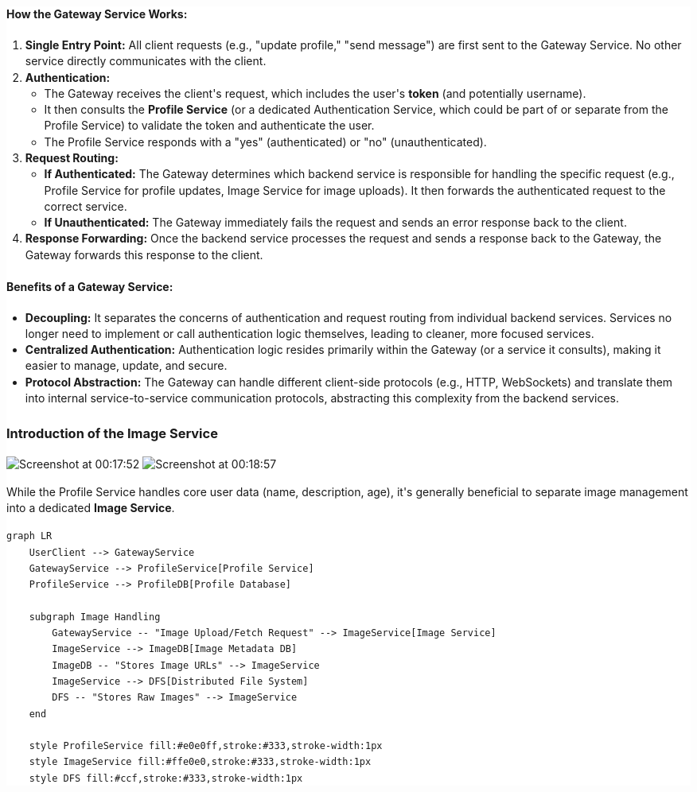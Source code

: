 #### How the Gateway Service Works:

1.  **Single Entry Point:** All client requests (e.g., "update profile," "send message") are first sent to the Gateway Service. No other service directly communicates with the client.
2.  **Authentication:**
    *   The Gateway receives the client's request, which includes the user's **token** (and potentially username).
    *   It then consults the **Profile Service** (or a dedicated Authentication Service, which could be part of or separate from the Profile Service) to validate the token and authenticate the user.
    *   The Profile Service responds with a "yes" (authenticated) or "no" (unauthenticated).
3.  **Request Routing:**
    *   **If Authenticated:** The Gateway determines which backend service is responsible for handling the specific request (e.g., Profile Service for profile updates, Image Service for image uploads). It then forwards the authenticated request to the correct service.
    *   **If Unauthenticated:** The Gateway immediately fails the request and sends an error response back to the client.
4.  **Response Forwarding:** Once the backend service processes the request and sends a response back to the Gateway, the Gateway forwards this response to the client.

#### Benefits of a Gateway Service:

*   **Decoupling:** It separates the concerns of authentication and request routing from individual backend services. Services no longer need to implement or call authentication logic themselves, leading to cleaner, more focused services.
*   **Centralized Authentication:** Authentication logic resides primarily within the Gateway (or a service it consults), making it easier to manage, update, and secure.
*   **Protocol Abstraction:** The Gateway can handle different client-side protocols (e.g., HTTP, WebSockets) and translate them into internal service-to-service communication protocols, abstracting this complexity from the backend services.

### Introduction of the Image Service

![Screenshot at 00:17:52](notes_screenshots/refined_System_Design：_TINDER_as_a_microservice_architecture-(1080p60)_screenshots/frame_00-17-52.jpg)
![Screenshot at 00:18:57](notes_screenshots/refined_System_Design：_TINDER_as_a_microservice_architecture-(1080p60)_screenshots/frame_00-18-57.jpg)

While the Profile Service handles core user data (name, description, age), it's generally beneficial to separate image management into a dedicated **Image Service**.

```mermaid
graph LR
    UserClient --> GatewayService
    GatewayService --> ProfileService[Profile Service]
    ProfileService --> ProfileDB[Profile Database]

    subgraph Image Handling
        GatewayService -- "Image Upload/Fetch Request" --> ImageService[Image Service]
        ImageService --> ImageDB[Image Metadata DB]
        ImageDB -- "Stores Image URLs" --> ImageService
        ImageService --> DFS[Distributed File System]
        DFS -- "Stores Raw Images" --> ImageService
    end

    style ProfileService fill:#e0e0ff,stroke:#333,stroke-width:1px
    style ImageService fill:#ffe0e0,stroke:#333,stroke-width:1px
    style DFS fill:#ccf,stroke:#333,stroke-width:1px
```
